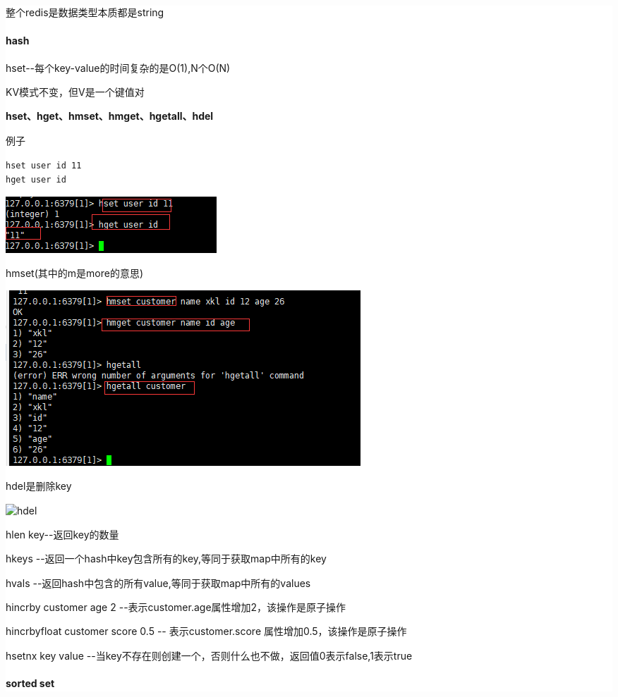 整个redis是数据类型本质都是string

#### hash

hset--每个key-value的时间复杂的是O(1),N个O(N)

KV模式不变，但V是一个键值对

**hset、hget、hmset、hmget、hgetall、hdel**

例子

~~~shell
hset user id 11
hget user id
~~~

![](redis.assets/redis_hash.png)

hmset(其中的m是more的意思)

![](redis.assets/hmset.png)

hdel是删除key

![hdel](F:\workspace\idea\study\study\note\images\hdel.png)

hlen key--返回key的数量

hkeys --返回一个hash中key包含所有的key,等同于获取map中所有的key

hvals --返回hash中包含的所有value,等同于获取map中所有的values

hincrby customer age 2 --表示customer.age属性增加2，该操作是原子操作

hincrbyfloat customer score 0.5 -- 表示customer.score 属性增加0.5，该操作是原子操作

hsetnx key  value --当key不存在则创建一个，否则什么也不做，返回值0表示false,1表示true

#### sorted set
